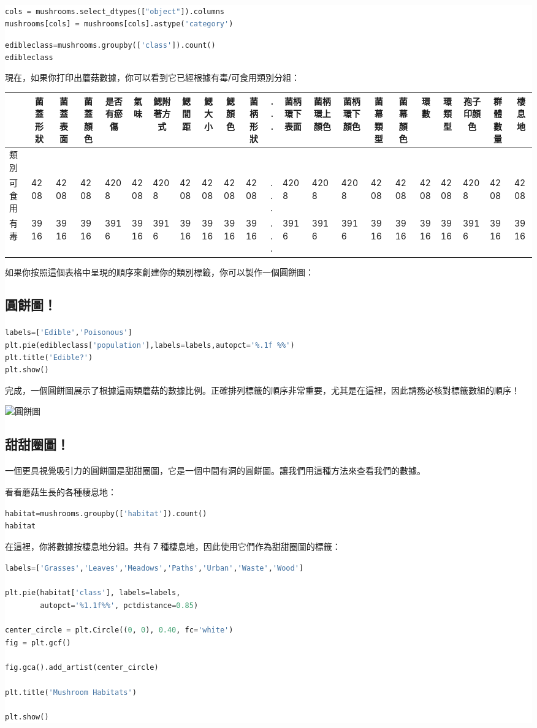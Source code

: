 ```python
cols = mushrooms.select_dtypes(["object"]).columns
mushrooms[cols] = mushrooms[cols].astype('category')
```

```python
edibleclass=mushrooms.groupby(['class']).count()
edibleclass
```

現在，如果你打印出蘑菇數據，你可以看到它已經根據有毒/可食用類別分組：

|           | 菌蓋形狀 | 菌蓋表面 | 菌蓋顏色 | 是否有瘀傷 | 氣味 | 鰓附著方式     | 鰓間距      | 鰓大小   | 鰓顏色   | 菌柄形狀   | ... | 菌柄環下表面          | 菌柄環上顏色          | 菌柄環下顏色          | 菌幕類型 | 菌幕顏色   | 環數       | 環類型   | 孢子印顏色       | 群體數量   | 棲息地   |
| --------- | --------- | ----------- | --------- | ------- | ---- | --------------- | ------------ | --------- | ---------- | ----------- | --- | ------------------------ | ---------------------- | ---------------------- | --------- | ---------- | ----------- | --------- | ----------------- | ---------- | ------- |
| 類別       |           |             |           |         |      |                 |              |           |            |             |     |                          |                        |                        |           |            |             |           |                   |            |         |
| 可食用     | 4208      | 4208        | 4208      | 4208    | 4208 | 4208            | 4208         | 4208      | 4208       | 4208        | ... | 4208                     | 4208                   | 4208                   | 4208      | 4208       | 4208        | 4208      | 4208              | 4208       | 4208    |
| 有毒       | 3916      | 3916        | 3916      | 3916    | 3916 | 3916            | 3916         | 3916      | 3916       | 3916        | ... | 3916                     | 3916                   | 3916                   | 3916      | 3916       | 3916        | 3916      | 3916              | 3916       | 3916    |

如果你按照這個表格中呈現的順序來創建你的類別標籤，你可以製作一個圓餅圖：

## 圓餅圖！

```python
labels=['Edible','Poisonous']
plt.pie(edibleclass['population'],labels=labels,autopct='%.1f %%')
plt.title('Edible?')
plt.show()
```
完成，一個圓餅圖展示了根據這兩類蘑菇的數據比例。正確排列標籤的順序非常重要，尤其是在這裡，因此請務必核對標籤數組的順序！

![圓餅圖](../../../../3-Data-Visualization/11-visualization-proportions/images/pie1-wb.png)

## 甜甜圈圖！

一個更具視覺吸引力的圓餅圖是甜甜圈圖，它是一個中間有洞的圓餅圖。讓我們用這種方法來查看我們的數據。

看看蘑菇生長的各種棲息地：

```python
habitat=mushrooms.groupby(['habitat']).count()
habitat
```
在這裡，你將數據按棲息地分組。共有 7 種棲息地，因此使用它們作為甜甜圈圖的標籤：

```python
labels=['Grasses','Leaves','Meadows','Paths','Urban','Waste','Wood']

plt.pie(habitat['class'], labels=labels,
        autopct='%1.1f%%', pctdistance=0.85)
  
center_circle = plt.Circle((0, 0), 0.40, fc='white')
fig = plt.gcf()

fig.gca().add_artist(center_circle)
  
plt.title('Mushroom Habitats')
  
plt.show()
```
